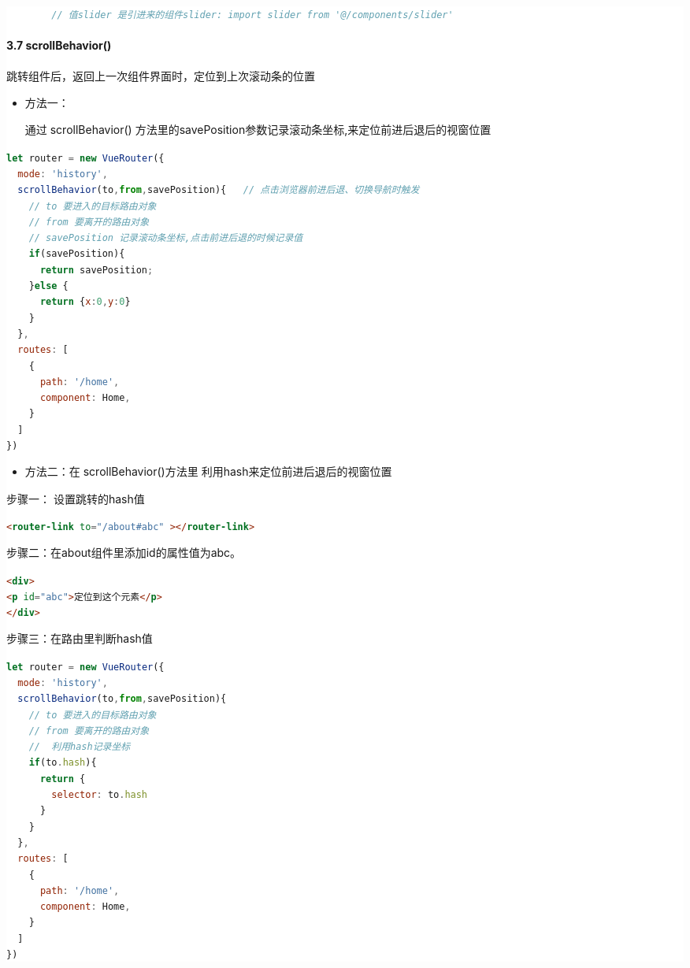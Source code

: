 ```js
        // 值slider 是引进来的组件slider: import slider from '@/components/slider'
```

#### 3.7 scrollBehavior()

跳转组件后，返回上一次组件界面时，定位到上次滚动条的位置

+ 方法一：

   通过 scrollBehavior() 方法里的savePosition参数记录滚动条坐标,来定位前进后退后的视窗位置

```js
let router = new VueRouter({
  mode: 'history',                  
  scrollBehavior(to,from,savePosition){   // 点击浏览器前进后退、切换导航时触发
    // to 要进入的目标路由对象                
    // from 要离开的路由对象
    // savePosition 记录滚动条坐标,点击前进后退的时候记录值       
    if(savePosition){
      return savePosition;
    }else {
      return {x:0,y:0}
    }
  },
  routes: [
    {
      path: '/home',
      component: Home,
    }
  ]
})
```
+ 方法二：在 scrollBehavior()方法里 利用hash来定位前进后退后的视窗位置
   
步骤一： 设置跳转的hash值  
```html
<router-link to="/about#abc" ></router-link>

```
步骤二：在about组件里添加id的属性值为abc。
```html
<div>
<p id="abc">定位到这个元素</p>
</div>

```
步骤三：在路由里判断hash值
```js
let router = new VueRouter({
  mode: 'history',                  
  scrollBehavior(to,from,savePosition){   
    // to 要进入的目标路由对象                
    // from 要离开的路由对象
    //  利用hash记录坐标    
    if(to.hash){
      return {
        selector: to.hash
      }
    }  
  },
  routes: [
    {
      path: '/home',
      component: Home,
    }
  ]
})
```